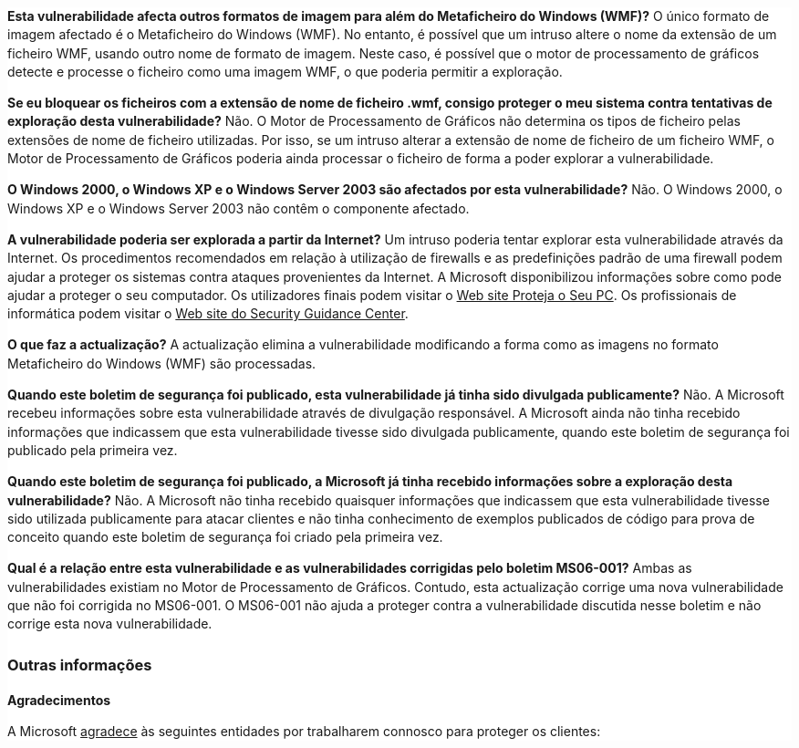 **Esta vulnerabilidade afecta outros formatos de imagem para além do Metaficheiro do Windows (WMF)?**
O único formato de imagem afectado é o Metaficheiro do Windows (WMF). No entanto, é possível que um intruso altere o nome da extensão de um ficheiro WMF, usando outro nome de formato de imagem. Neste caso, é possível que o motor de processamento de gráficos detecte e processe o ficheiro como uma imagem WMF, o que poderia permitir a exploração.

**Se eu bloquear os ficheiros com a extensão de nome de ficheiro .wmf, consigo proteger o meu sistema contra tentativas de exploração desta vulnerabilidade?**
Não. O Motor de Processamento de Gráficos não determina os tipos de ficheiro pelas extensões de nome de ficheiro utilizadas. Por isso, se um intruso alterar a extensão de nome de ficheiro de um ficheiro WMF, o Motor de Processamento de Gráficos poderia ainda processar o ficheiro de forma a poder explorar a vulnerabilidade.

**O Windows 2000, o Windows XP e o Windows Server 2003 são afectados por esta vulnerabilidade?**
Não. O Windows 2000, o Windows XP e o Windows Server 2003 não contêm o componente afectado.

**A vulnerabilidade poderia ser explorada a partir da Internet?**
Um intruso poderia tentar explorar esta vulnerabilidade através da Internet. Os procedimentos recomendados em relação à utilização de firewalls e as predefinições padrão de uma firewall podem ajudar a proteger os sistemas contra ataques provenientes da Internet. A Microsoft disponibilizou informações sobre como pode ajudar a proteger o seu computador. Os utilizadores finais podem visitar o [Web site Proteja o Seu PC](http://go.microsoft.com/fwlink/?linkid=21169). Os profissionais de informática podem visitar o [Web site do Security Guidance Center](http://go.microsoft.com/fwlink/?linkid=21171).

**O que faz a actualização?**
A actualização elimina a vulnerabilidade modificando a forma como as imagens no formato Metaficheiro do Windows (WMF) são processadas.

**Quando este boletim de segurança foi publicado, esta vulnerabilidade já tinha sido divulgada publicamente?**
Não. A Microsoft recebeu informações sobre esta vulnerabilidade através de divulgação responsável. A Microsoft ainda não tinha recebido informações que indicassem que esta vulnerabilidade tivesse sido divulgada publicamente, quando este boletim de segurança foi publicado pela primeira vez.

**Quando este boletim de segurança foi publicado, a Microsoft já tinha recebido informações sobre a exploração desta vulnerabilidade?**
Não. A Microsoft não tinha recebido quaisquer informações que indicassem que esta vulnerabilidade tivesse sido utilizada publicamente para atacar clientes e não tinha conhecimento de exemplos publicados de código para prova de conceito quando este boletim de segurança foi criado pela primeira vez.

**Qual é a relação entre esta vulnerabilidade e as vulnerabilidades corrigidas pelo boletim MS06-001?**
Ambas as vulnerabilidades existiam no Motor de Processamento de Gráficos. Contudo, esta actualização corrige uma nova vulnerabilidade que não foi corrigida no MS06-001. O MS06-001 não ajuda a proteger contra a vulnerabilidade discutida nesse boletim e não corrige esta nova vulnerabilidade.

### Outras informações

**Agradecimentos**

A Microsoft [agradece](http://go.microsoft.com/fwlink/?linkid=21127) às seguintes entidades por trabalharem connosco para proteger os clientes:
